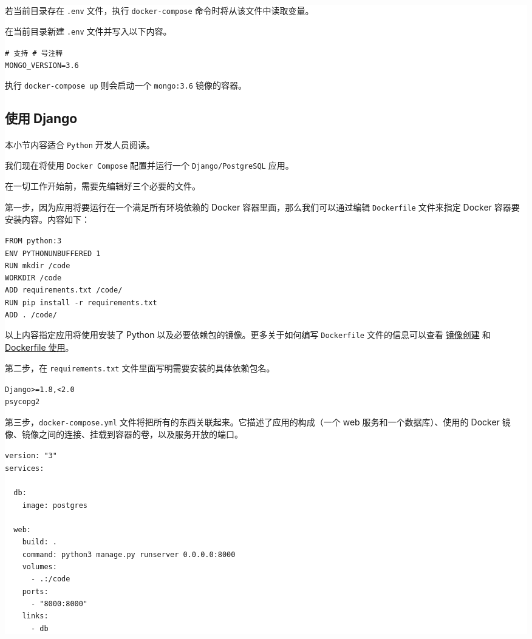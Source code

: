若当前目录存在 `.env` 文件，执行 `docker-compose` 命令时将从该文件中读取变量。

在当前目录新建 `.env` 文件并写入以下内容。

```
# 支持 # 号注释
MONGO_VERSION=3.6

```

执行 `docker-compose up` 则会启动一个 `mongo:3.6` 镜像的容器。

 

## 使用 Django

本小节内容适合 `Python` 开发人员阅读。

我们现在将使用 `Docker Compose` 配置并运行一个 `Django/PostgreSQL` 应用。

在一切工作开始前，需要先编辑好三个必要的文件。

第一步，因为应用将要运行在一个满足所有环境依赖的 Docker 容器里面，那么我们可以通过编辑 `Dockerfile` 文件来指定 Docker 容器要安装内容。内容如下：

```
FROM python:3
ENV PYTHONUNBUFFERED 1
RUN mkdir /code
WORKDIR /code
ADD requirements.txt /code/
RUN pip install -r requirements.txt
ADD . /code/

```

以上内容指定应用将使用安装了 Python 以及必要依赖包的镜像。更多关于如何编写 `Dockerfile` 文件的信息可以查看 [镜像创建](opeb://c35f603cfbb85c4275e4d1ceb50bdf4f/epubbook.xhtml#imagecreate.md%E5%88%A9%E7%94%A8%20Dockerfile%20%E6%9D%A5%E5%88%9B%E5%BB%BA%E9%95%9C%E5%83%8F) 和 [Dockerfile 使用](opeb://c35f603cfbb85c4275e4d1ceb50bdf4f/epubbook.xhtml#dockerfileREADME.md)。

第二步，在 `requirements.txt` 文件里面写明需要安装的具体依赖包名。

```
Django>=1.8,<2.0
psycopg2

```

第三步，`docker-compose.yml` 文件将把所有的东西关联起来。它描述了应用的构成（一个 web 服务和一个数据库）、使用的 Docker 镜像、镜像之间的连接、挂载到容器的卷，以及服务开放的端口。

```

```

```
version: "3"
services:

  db:
    image: postgres

  web:
    build: .
    command: python3 manage.py runserver 0.0.0.0:8000
    volumes:
      - .:/code
    ports:
      - "8000:8000"
    links:
      - db

```